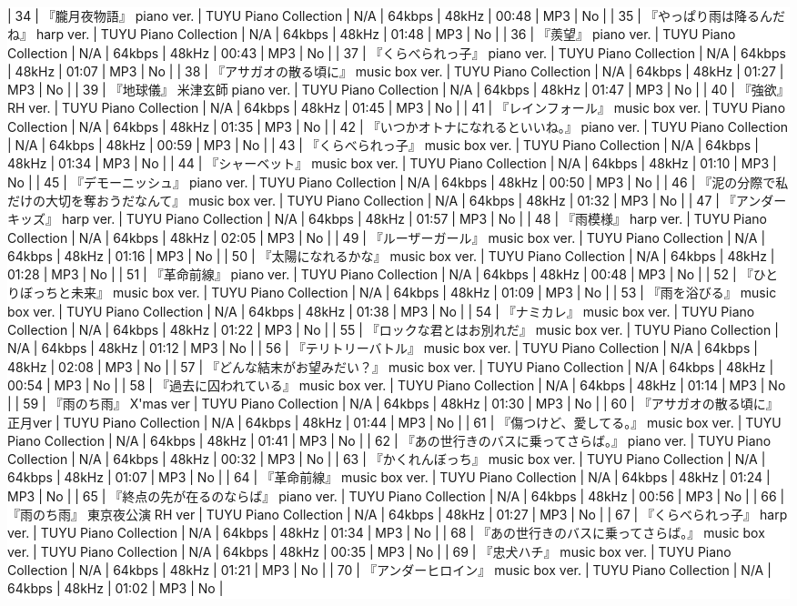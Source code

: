 | 34 | 『朧月夜物語』 piano ver. | TUYU Piano Collection | N/A | 64kbps | 48kHz | 00:48 | MP3 | No |
| 35 | 『やっぱり雨は降るんだね』 harp ver. | TUYU Piano Collection | N/A | 64kbps | 48kHz | 01:48 | MP3 | No |
| 36 | 『羨望』 piano ver. | TUYU Piano Collection | N/A | 64kbps | 48kHz | 00:43 | MP3 | No |
| 37 | 『くらべられっ子』 piano ver. | TUYU Piano Collection | N/A | 64kbps | 48kHz | 01:07 | MP3 | No |
| 38 | 『アサガオの散る頃に』 music box ver. | TUYU Piano Collection | N/A | 64kbps | 48kHz | 01:27 | MP3 | No |
| 39 | 『地球儀』 米津玄師 piano ver. | TUYU Piano Collection | N/A | 64kbps | 48kHz | 01:47 | MP3 | No |
| 40 | 『強欲』 RH ver. | TUYU Piano Collection | N/A | 64kbps | 48kHz | 01:45 | MP3 | No |
| 41 | 『レインフォール』 music box ver. | TUYU Piano Collection | N/A | 64kbps | 48kHz | 01:35 | MP3 | No |
| 42 | 『いつかオトナになれるといいね。』 piano ver. | TUYU Piano Collection | N/A | 64kbps | 48kHz | 00:59 | MP3 | No |
| 43 | 『くらべられっ子』 music box ver. | TUYU Piano Collection | N/A | 64kbps | 48kHz | 01:34 | MP3 | No |
| 44 | 『シャーベット』 music box ver. | TUYU Piano Collection | N/A | 64kbps | 48kHz | 01:10 | MP3 | No |
| 45 | 『デモーニッシュ』 piano ver. | TUYU Piano Collection | N/A | 64kbps | 48kHz | 00:50 | MP3 | No |
| 46 | 『泥の分際で私だけの大切を奪おうだなんて』 music box ver. | TUYU Piano Collection | N/A | 64kbps | 48kHz | 01:32 | MP3 | No |
| 47 | 『アンダーキッズ』 harp ver.  | TUYU Piano Collection | N/A | 64kbps | 48kHz | 01:57 | MP3 | No |
| 48 | 『雨模様』 harp ver. | TUYU Piano Collection | N/A | 64kbps | 48kHz | 02:05 | MP3 | No |
| 49 | 『ルーザーガール』 music box ver. | TUYU Piano Collection | N/A | 64kbps | 48kHz | 01:16 | MP3 | No |
| 50 | 『太陽になれるかな』 music box ver. | TUYU Piano Collection | N/A | 64kbps | 48kHz | 01:28 | MP3 | No |
| 51 | 『革命前線』 piano ver. | TUYU Piano Collection | N/A | 64kbps | 48kHz | 00:48 | MP3 | No |
| 52 | 『ひとりぼっちと未来』 music box ver. | TUYU Piano Collection | N/A | 64kbps | 48kHz | 01:09 | MP3 | No |
| 53 | 『雨を浴びる』 music box ver. | TUYU Piano Collection | N/A | 64kbps | 48kHz | 01:38 | MP3 | No |
| 54 | 『ナミカレ』 music box ver. | TUYU Piano Collection | N/A | 64kbps | 48kHz | 01:22 | MP3 | No |
| 55 | 『ロックな君とはお別れだ』 music box ver. | TUYU Piano Collection | N/A | 64kbps | 48kHz | 01:12 | MP3 | No |
| 56 | 『テリトリーバトル』 music box ver. | TUYU Piano Collection | N/A | 64kbps | 48kHz | 02:08 | MP3 | No |
| 57 | 『どんな結末がお望みだい？』 music box ver. | TUYU Piano Collection | N/A | 64kbps | 48kHz | 00:54 | MP3 | No |
| 58 | 『過去に囚われている』 music box ver. | TUYU Piano Collection | N/A | 64kbps | 48kHz | 01:14 | MP3 | No |
| 59 | 『雨のち雨』 X'mas ver | TUYU Piano Collection | N/A | 64kbps | 48kHz | 01:30 | MP3 | No |
| 60 | 『アサガオの散る頃に』 正月ver | TUYU Piano Collection | N/A | 64kbps | 48kHz | 01:44 | MP3 | No |
| 61 | 『傷つけど、愛してる。』 music box ver. | TUYU Piano Collection | N/A | 64kbps | 48kHz | 01:41 | MP3 | No |
| 62 | 『あの世行きのバスに乗ってさらば。』 piano ver. | TUYU Piano Collection | N/A | 64kbps | 48kHz | 00:32 | MP3 | No |
| 63 | 『かくれんぼっち』 music box ver. | TUYU Piano Collection | N/A | 64kbps | 48kHz | 01:07 | MP3 | No |
| 64 | 『革命前線』 music box ver. | TUYU Piano Collection | N/A | 64kbps | 48kHz | 01:24 | MP3 | No |
| 65 | 『終点の先が在るのならば』 piano ver. | TUYU Piano Collection | N/A | 64kbps | 48kHz | 00:56 | MP3 | No |
| 66 | 『雨のち雨』 東京夜公演 RH ver | TUYU Piano Collection | N/A | 64kbps | 48kHz | 01:27 | MP3 | No |
| 67 | 『くらべられっ子』 harp ver. | TUYU Piano Collection | N/A | 64kbps | 48kHz | 01:34 | MP3 | No |
| 68 | 『あの世行きのバスに乗ってさらば。』 music box ver. | TUYU Piano Collection | N/A | 64kbps | 48kHz | 00:35 | MP3 | No |
| 69 | 『忠犬ハチ』 music box ver. | TUYU Piano Collection | N/A | 64kbps | 48kHz | 01:21 | MP3 | No |
| 70 | 『アンダーヒロイン』 music box ver. | TUYU Piano Collection | N/A | 64kbps | 48kHz | 01:02 | MP3 | No |